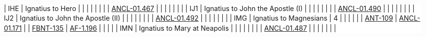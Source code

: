 | IHE  | Ignatius to Hero                           |    |          |          |        |    |            |                                                                                                     | [ANCL-01.467](https://archive.org/details/AnteNiceneChristianLibraryVol011867/page/n483/mode/2up?view=theater) |                                                                                                     |                                                                           |                                                                                                                                                                                                        |                                                                                                                                    |                                                                        |                                                                                                                                                                                                                                                                                                 |
| IJ1  | Ignatius to John the Apostle (I)           |    |          |          |        |    |            |                                                                                                     | [ANCL-01.490](https://archive.org/details/AnteNiceneChristianLibraryVol011867/page/n506/mode/2up?view=theater) |                                                                                                     |                                                                           |                                                                                                                                                                                                        |                                                                                                                                    |                                                                        |                                                                                                                                                                                                                                                                                                 |
| IJ2  | Ignatius to John the Apostle (II)          |    |          |          |        |    |            |                                                                                                     | [ANCL-01.492](https://archive.org/details/AnteNiceneChristianLibraryVol011867/page/n508/mode/2up?view=theater) |                                                                                                     |                                                                           |                                                                                                                                                                                                        |                                                                                                                                    |                                                                        |                                                                                                                                                                                                                                                                                                 |
| IMG  | Ignatius to Magnesians                     | 4  |          |          |        |    |            | [ANT-109](https://archive.org/details/apocryphalnewtes00newy/page/109/mode/2up?ref=ol&view=theater) | [ANCL-01.171](https://archive.org/details/AnteNiceneChristianLibraryVol011867/page/n187/mode/2up?view=theater) |                                                                                                     | [FBNT-135](https://archive.org/details/suppressedgospel0000unse/page/135) | [AF-1.196](https://archive.org/details/apostolicfathers00lake_717/page/n207/mode/2up?ref=ol&view=theater)                                                                                              |                                                                                                                                    |                                                                        |                                                                                                                                                                                                                                                                                                 |
| IMN  | Ignatius to Mary at Neapolis               |    |          |          |        |    |            |                                                                                                     | [ANCL-01.487](https://archive.org/details/AnteNiceneChristianLibraryVol011867/page/n503/mode/2up?view=theater) |                                                                                                     |                                                                           |                                                                                                                                                                                                        |                                                                                                                                    |                                                                        |                                                                                                                                                                                                                                                                                                 |